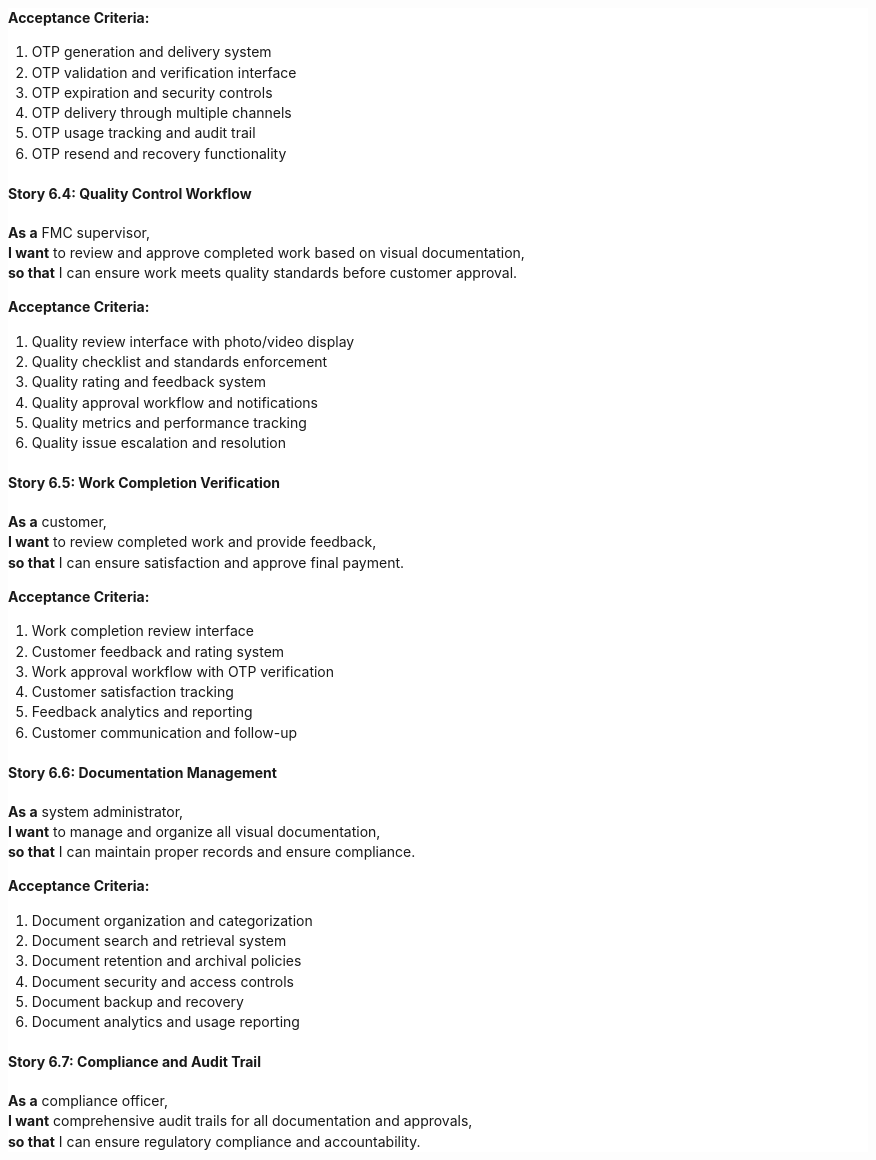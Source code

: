 **Acceptance Criteria:**
1. OTP generation and delivery system
2. OTP validation and verification interface
3. OTP expiration and security controls
4. OTP delivery through multiple channels
5. OTP usage tracking and audit trail
6. OTP resend and recovery functionality

#### Story 6.4: Quality Control Workflow

**As a** FMC supervisor,  
**I want** to review and approve completed work based on visual documentation,  
**so that** I can ensure work meets quality standards before customer approval.

**Acceptance Criteria:**
1. Quality review interface with photo/video display
2. Quality checklist and standards enforcement
3. Quality rating and feedback system
4. Quality approval workflow and notifications
5. Quality metrics and performance tracking
6. Quality issue escalation and resolution

#### Story 6.5: Work Completion Verification

**As a** customer,  
**I want** to review completed work and provide feedback,  
**so that** I can ensure satisfaction and approve final payment.

**Acceptance Criteria:**
1. Work completion review interface
2. Customer feedback and rating system
3. Work approval workflow with OTP verification
4. Customer satisfaction tracking
5. Feedback analytics and reporting
6. Customer communication and follow-up

#### Story 6.6: Documentation Management

**As a** system administrator,  
**I want** to manage and organize all visual documentation,  
**so that** I can maintain proper records and ensure compliance.

**Acceptance Criteria:**
1. Document organization and categorization
2. Document search and retrieval system
3. Document retention and archival policies
4. Document security and access controls
5. Document backup and recovery
6. Document analytics and usage reporting

#### Story 6.7: Compliance and Audit Trail

**As a** compliance officer,  
**I want** comprehensive audit trails for all documentation and approvals,  
**so that** I can ensure regulatory compliance and accountability.
